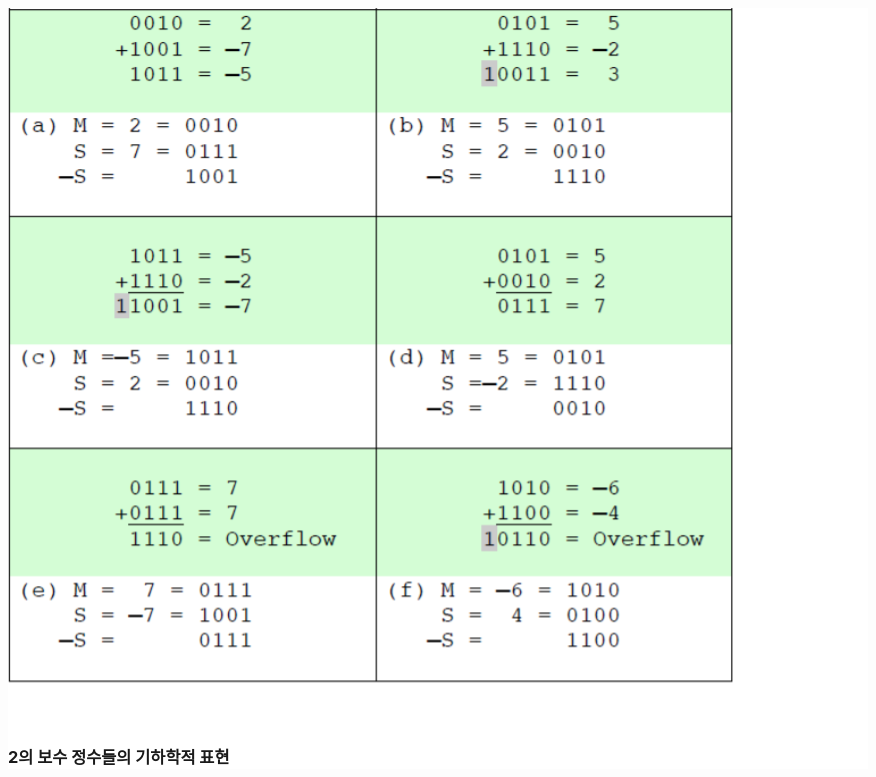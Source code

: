 ![Untitled](/assets/img/2021-11-04-ComputerStructure_AL/Untitled%204.png)

<br/>

### 2의 보수 정수들의 기하학적 표현
